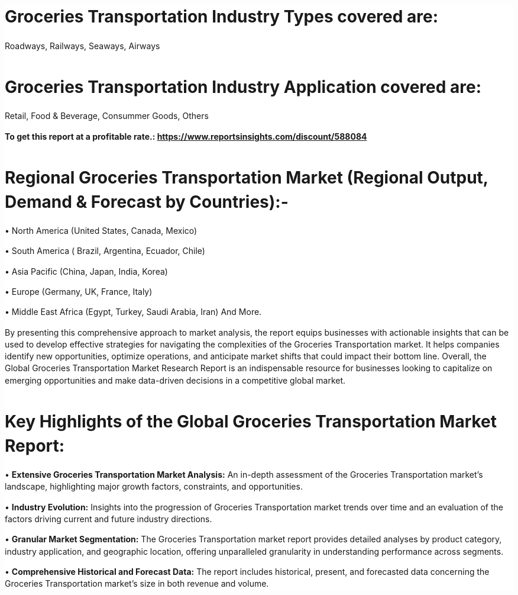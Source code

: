 # <strong>Groceries Transportation Industry Types covered are:</strong>

Roadways, Railways, Seaways, Airways

# <strong>Groceries Transportation Industry Application covered are:</strong>

Retail, Food & Beverage, Consummer Goods, Others

<strong>To get this report at a profitable rate.: <a href=https://www.reportsinsights.com/discount/588084>https://www.reportsinsights.com/discount/588084</a></strong></font>

# <strong>Regional Groceries Transportation Market (Regional Output, Demand &amp; Forecast by Countries):-</strong>

• North America (United States, Canada, Mexico)

• South America ( Brazil, Argentina, Ecuador, Chile)

• Asia Pacific (China, Japan, India, Korea)

• Europe (Germany, UK, France, Italy)

• Middle East Africa (Egypt, Turkey, Saudi Arabia, Iran) And More.

By presenting this comprehensive approach to market analysis, the report equips businesses with actionable insights that can be used to develop effective strategies for navigating the complexities of the Groceries Transportation market. It helps companies identify new opportunities, optimize operations, and anticipate market shifts that could impact their bottom line. Overall, the Global Groceries Transportation Market Research Report is an indispensable resource for businesses looking to capitalize on emerging opportunities and make data-driven decisions in a competitive global market.

# <strong>Key Highlights of the Global Groceries Transportation Market Report:</strong>

• <strong>Extensive Groceries Transportation Market Analysis:</strong> An in-depth assessment of the Groceries Transportation market’s landscape, highlighting major growth factors, constraints, and opportunities.

• <strong>Industry Evolution:</strong> Insights into the progression of Groceries Transportation market trends over time and an evaluation of the factors driving current and future industry directions.

• <strong>Granular Market Segmentation:</strong> The Groceries Transportation market report provides detailed analyses by product category, industry application, and geographic location, offering unparalleled granularity in understanding performance across segments.

• <strong>Comprehensive Historical and Forecast Data:</strong> The report includes historical, present, and forecasted data concerning the Groceries Transportation market’s size in both revenue and volume.
